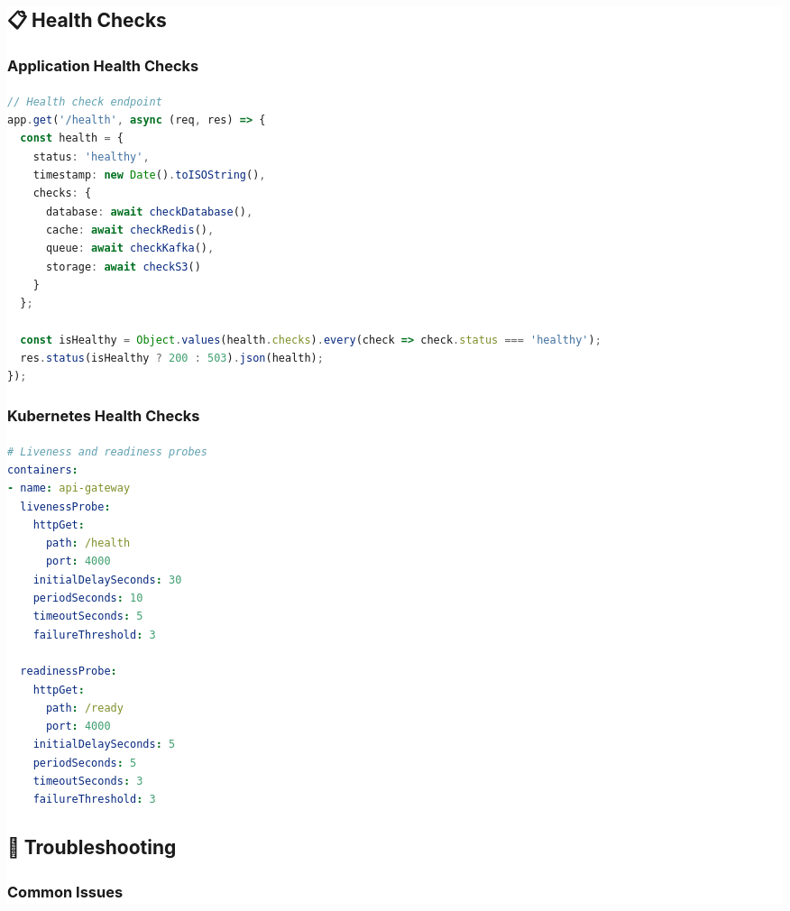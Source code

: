 ## 📋 Health Checks

### Application Health Checks

```typescript
// Health check endpoint
app.get('/health', async (req, res) => {
  const health = {
    status: 'healthy',
    timestamp: new Date().toISOString(),
    checks: {
      database: await checkDatabase(),
      cache: await checkRedis(),
      queue: await checkKafka(),
      storage: await checkS3()
    }
  };
  
  const isHealthy = Object.values(health.checks).every(check => check.status === 'healthy');
  res.status(isHealthy ? 200 : 503).json(health);
});
```

### Kubernetes Health Checks

```yaml
# Liveness and readiness probes
containers:
- name: api-gateway
  livenessProbe:
    httpGet:
      path: /health
      port: 4000
    initialDelaySeconds: 30
    periodSeconds: 10
    timeoutSeconds: 5
    failureThreshold: 3
  
  readinessProbe:
    httpGet:
      path: /ready
      port: 4000
    initialDelaySeconds: 5
    periodSeconds: 5
    timeoutSeconds: 3
    failureThreshold: 3
```

## 🚨 Troubleshooting

### Common Issues
